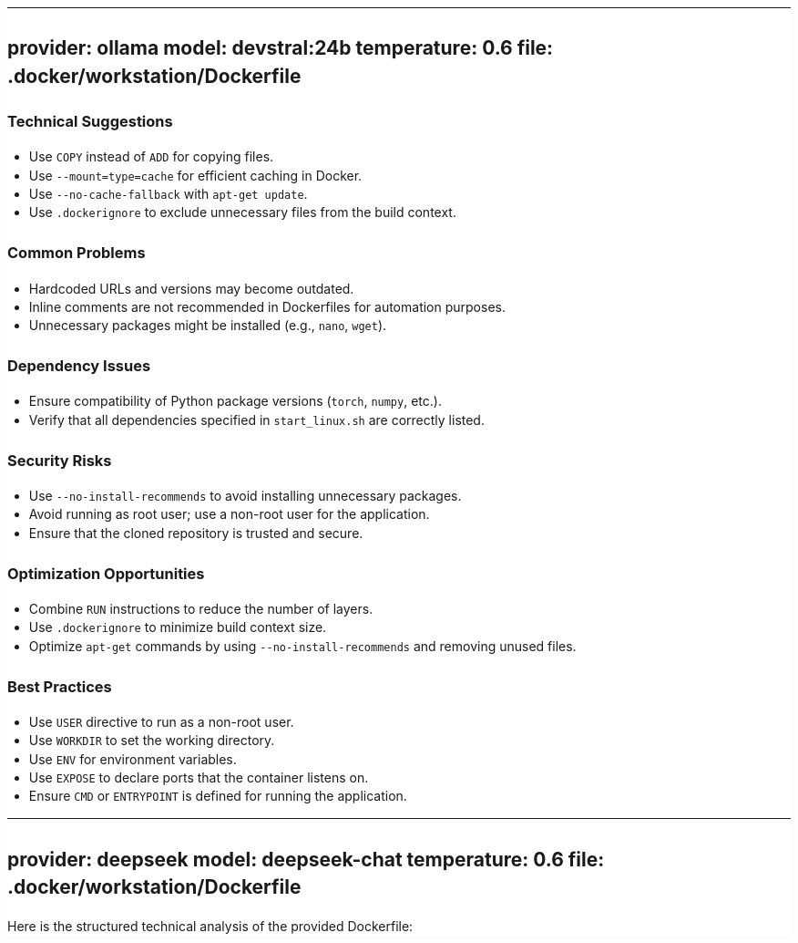 

---
provider: ollama
model: devstral:24b
temperature: 0.6
file: .docker/workstation/Dockerfile
---

### Technical Suggestions
- Use `COPY` instead of `ADD` for copying files.
- Use `--mount=type=cache` for efficient caching in Docker.
- Use `--no-cache-fallback` with `apt-get update`.
- Use `.dockerignore` to exclude unnecessary files from the build context.

### Common Problems
- Hardcoded URLs and versions may become outdated.
- Inline comments are not recommended in Dockerfiles for automation purposes.
- Unnecessary packages might be installed (e.g., `nano`, `wget`).

### Dependency Issues
- Ensure compatibility of Python package versions (`torch`, `numpy`, etc.).
- Verify that all dependencies specified in `start_linux.sh` are correctly listed.

### Security Risks
- Use `--no-install-recommends` to avoid installing unnecessary packages.
- Avoid running as root user; use a non-root user for the application.
- Ensure that the cloned repository is trusted and secure.

### Optimization Opportunities
- Combine `RUN` instructions to reduce the number of layers.
- Use `.dockerignore` to minimize build context size.
- Optimize `apt-get` commands by using `--no-install-recommends` and removing unused files.

### Best Practices
- Use `USER` directive to run as a non-root user.
- Use `WORKDIR` to set the working directory.
- Use `ENV` for environment variables.
- Use `EXPOSE` to declare ports that the container listens on.
- Ensure `CMD` or `ENTRYPOINT` is defined for running the application.



---
provider: deepseek
model: deepseek-chat
temperature: 0.6
file: .docker/workstation/Dockerfile
---

Here is the structured technical analysis of the provided Dockerfile:

